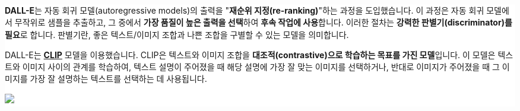 **DALL-E**는 자동 회귀 모델(autoregressive models)의 출력을 "**재순위 지정(re-ranking)**"하는 과정을 도입했습니다. 
이 과정은 자동 회귀 모델에서 무작위로 샘플을 추출하고, 그 중에서 **가장 품질이 높은 출력을 선택**하여 **후속 작업에 사용**합니다.
	이러한 절차는 **강력한 판별기(discriminator)를 필요**로 합니다. 
	판별기란, 좋은 텍스트/이미지 조합과 나쁜 조합을 구별할 수 있는 모델을 의미합니다.

DALL-E는 **[CLIP](https://github.com/openai/CLIP)** 모델을 이용했습니다. 
CLIP은 텍스트와 이미지 조합을 **대조적(contrastive)으로 학습하는 목표를 가진 모델**입니다. 
이 모델은 텍스트와 이미지 사이의 관계를 학습하여, 텍스트 설명이 주어졌을 때 해당 설명에 가장 잘 맞는 이미지를 선택하거나, 반대로 이미지가 주어졌을 때 그 이미지를 가장 잘 설명하는 텍스트를 선택하는 데 사용됩니다.

![](https://blog.kakaocdn.net/dn/cv1qbn/btrJEK6rY69/FfGWU0mMExD9VYjkHvLiuk/img.png)

